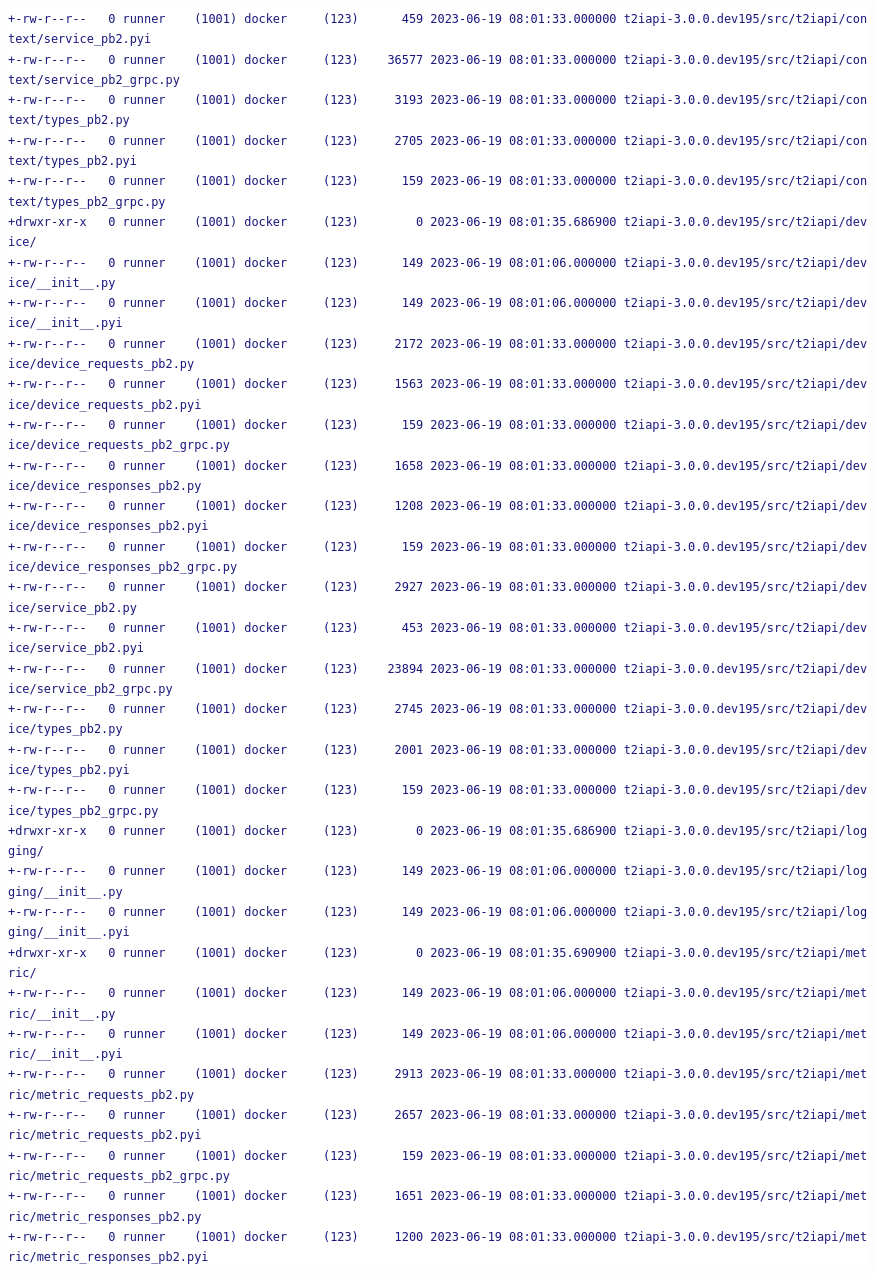 ```diff
+-rw-r--r--   0 runner    (1001) docker     (123)      459 2023-06-19 08:01:33.000000 t2iapi-3.0.0.dev195/src/t2iapi/context/service_pb2.pyi
+-rw-r--r--   0 runner    (1001) docker     (123)    36577 2023-06-19 08:01:33.000000 t2iapi-3.0.0.dev195/src/t2iapi/context/service_pb2_grpc.py
+-rw-r--r--   0 runner    (1001) docker     (123)     3193 2023-06-19 08:01:33.000000 t2iapi-3.0.0.dev195/src/t2iapi/context/types_pb2.py
+-rw-r--r--   0 runner    (1001) docker     (123)     2705 2023-06-19 08:01:33.000000 t2iapi-3.0.0.dev195/src/t2iapi/context/types_pb2.pyi
+-rw-r--r--   0 runner    (1001) docker     (123)      159 2023-06-19 08:01:33.000000 t2iapi-3.0.0.dev195/src/t2iapi/context/types_pb2_grpc.py
+drwxr-xr-x   0 runner    (1001) docker     (123)        0 2023-06-19 08:01:35.686900 t2iapi-3.0.0.dev195/src/t2iapi/device/
+-rw-r--r--   0 runner    (1001) docker     (123)      149 2023-06-19 08:01:06.000000 t2iapi-3.0.0.dev195/src/t2iapi/device/__init__.py
+-rw-r--r--   0 runner    (1001) docker     (123)      149 2023-06-19 08:01:06.000000 t2iapi-3.0.0.dev195/src/t2iapi/device/__init__.pyi
+-rw-r--r--   0 runner    (1001) docker     (123)     2172 2023-06-19 08:01:33.000000 t2iapi-3.0.0.dev195/src/t2iapi/device/device_requests_pb2.py
+-rw-r--r--   0 runner    (1001) docker     (123)     1563 2023-06-19 08:01:33.000000 t2iapi-3.0.0.dev195/src/t2iapi/device/device_requests_pb2.pyi
+-rw-r--r--   0 runner    (1001) docker     (123)      159 2023-06-19 08:01:33.000000 t2iapi-3.0.0.dev195/src/t2iapi/device/device_requests_pb2_grpc.py
+-rw-r--r--   0 runner    (1001) docker     (123)     1658 2023-06-19 08:01:33.000000 t2iapi-3.0.0.dev195/src/t2iapi/device/device_responses_pb2.py
+-rw-r--r--   0 runner    (1001) docker     (123)     1208 2023-06-19 08:01:33.000000 t2iapi-3.0.0.dev195/src/t2iapi/device/device_responses_pb2.pyi
+-rw-r--r--   0 runner    (1001) docker     (123)      159 2023-06-19 08:01:33.000000 t2iapi-3.0.0.dev195/src/t2iapi/device/device_responses_pb2_grpc.py
+-rw-r--r--   0 runner    (1001) docker     (123)     2927 2023-06-19 08:01:33.000000 t2iapi-3.0.0.dev195/src/t2iapi/device/service_pb2.py
+-rw-r--r--   0 runner    (1001) docker     (123)      453 2023-06-19 08:01:33.000000 t2iapi-3.0.0.dev195/src/t2iapi/device/service_pb2.pyi
+-rw-r--r--   0 runner    (1001) docker     (123)    23894 2023-06-19 08:01:33.000000 t2iapi-3.0.0.dev195/src/t2iapi/device/service_pb2_grpc.py
+-rw-r--r--   0 runner    (1001) docker     (123)     2745 2023-06-19 08:01:33.000000 t2iapi-3.0.0.dev195/src/t2iapi/device/types_pb2.py
+-rw-r--r--   0 runner    (1001) docker     (123)     2001 2023-06-19 08:01:33.000000 t2iapi-3.0.0.dev195/src/t2iapi/device/types_pb2.pyi
+-rw-r--r--   0 runner    (1001) docker     (123)      159 2023-06-19 08:01:33.000000 t2iapi-3.0.0.dev195/src/t2iapi/device/types_pb2_grpc.py
+drwxr-xr-x   0 runner    (1001) docker     (123)        0 2023-06-19 08:01:35.686900 t2iapi-3.0.0.dev195/src/t2iapi/logging/
+-rw-r--r--   0 runner    (1001) docker     (123)      149 2023-06-19 08:01:06.000000 t2iapi-3.0.0.dev195/src/t2iapi/logging/__init__.py
+-rw-r--r--   0 runner    (1001) docker     (123)      149 2023-06-19 08:01:06.000000 t2iapi-3.0.0.dev195/src/t2iapi/logging/__init__.pyi
+drwxr-xr-x   0 runner    (1001) docker     (123)        0 2023-06-19 08:01:35.690900 t2iapi-3.0.0.dev195/src/t2iapi/metric/
+-rw-r--r--   0 runner    (1001) docker     (123)      149 2023-06-19 08:01:06.000000 t2iapi-3.0.0.dev195/src/t2iapi/metric/__init__.py
+-rw-r--r--   0 runner    (1001) docker     (123)      149 2023-06-19 08:01:06.000000 t2iapi-3.0.0.dev195/src/t2iapi/metric/__init__.pyi
+-rw-r--r--   0 runner    (1001) docker     (123)     2913 2023-06-19 08:01:33.000000 t2iapi-3.0.0.dev195/src/t2iapi/metric/metric_requests_pb2.py
+-rw-r--r--   0 runner    (1001) docker     (123)     2657 2023-06-19 08:01:33.000000 t2iapi-3.0.0.dev195/src/t2iapi/metric/metric_requests_pb2.pyi
+-rw-r--r--   0 runner    (1001) docker     (123)      159 2023-06-19 08:01:33.000000 t2iapi-3.0.0.dev195/src/t2iapi/metric/metric_requests_pb2_grpc.py
+-rw-r--r--   0 runner    (1001) docker     (123)     1651 2023-06-19 08:01:33.000000 t2iapi-3.0.0.dev195/src/t2iapi/metric/metric_responses_pb2.py
+-rw-r--r--   0 runner    (1001) docker     (123)     1200 2023-06-19 08:01:33.000000 t2iapi-3.0.0.dev195/src/t2iapi/metric/metric_responses_pb2.pyi
```